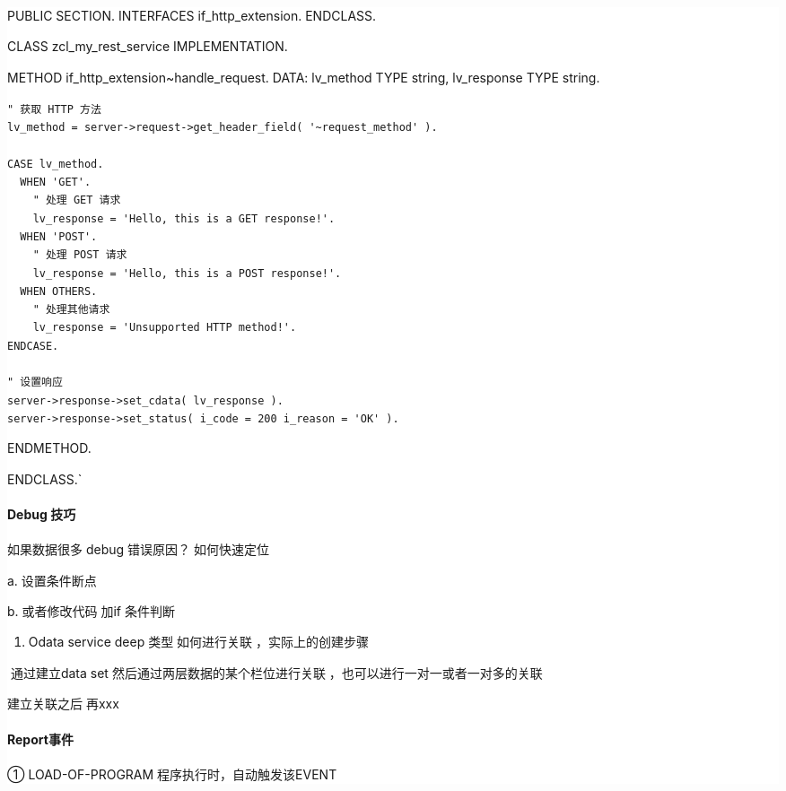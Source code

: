   PUBLIC SECTION.
    INTERFACES if_http_extension.
ENDCLASS.

CLASS zcl_my_rest_service IMPLEMENTATION.

  METHOD if_http_extension~handle_request.
    DATA: lv_method TYPE string,
          lv_response TYPE string.

    " 获取 HTTP 方法
    lv_method = server->request->get_header_field( '~request_method' ).
    
    CASE lv_method.
      WHEN 'GET'.
        " 处理 GET 请求
        lv_response = 'Hello, this is a GET response!'.
      WHEN 'POST'.
        " 处理 POST 请求
        lv_response = 'Hello, this is a POST response!'.
      WHEN OTHERS.
        " 处理其他请求
        lv_response = 'Unsupported HTTP method!'.
    ENDCASE.
    
    " 设置响应
    server->response->set_cdata( lv_response ).
    server->response->set_status( i_code = 200 i_reason = 'OK' ).
  ENDMETHOD.

ENDCLASS.`





#### Debug 技巧

如果数据很多  debug 错误原因？  如何快速定位

a. 设置条件断点

b. 或者修改代码 加if 条件判断



1. Odata service  deep 类型  如何进行关联  ，实际上的创建步骤

​	通过建立data set  然后通过两层数据的某个栏位进行关联 ，也可以进行一对一或者一对多的关联

建立关联之后  再xxx









#### **Report事件**

①   LOAD-OF-PROGRAM        程序执行时，自动触发该EVENT
